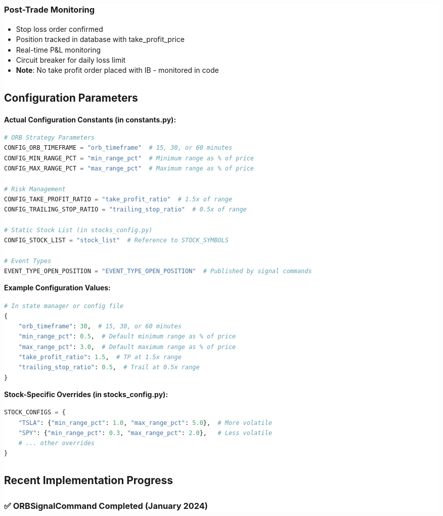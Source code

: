 ### Post-Trade Monitoring
- Stop loss order confirmed
- Position tracked in database with take_profit_price
- Real-time P&L monitoring
- Circuit breaker for daily loss limit
- **Note**: No take profit order placed with IB - monitored in code

## Configuration Parameters

**Actual Configuration Constants (in constants.py):**
```python
# ORB Strategy Parameters
CONFIG_ORB_TIMEFRAME = "orb_timeframe"  # 15, 30, or 60 minutes
CONFIG_MIN_RANGE_PCT = "min_range_pct"  # Minimum range as % of price
CONFIG_MAX_RANGE_PCT = "max_range_pct"  # Maximum range as % of price

# Risk Management
CONFIG_TAKE_PROFIT_RATIO = "take_profit_ratio"  # 1.5x of range
CONFIG_TRAILING_STOP_RATIO = "trailing_stop_ratio"  # 0.5x of range

# Static Stock List (in stocks_config.py)
CONFIG_STOCK_LIST = "stock_list"  # Reference to STOCK_SYMBOLS

# Event Types
EVENT_TYPE_OPEN_POSITION = "EVENT_TYPE_OPEN_POSITION"  # Published by signal commands
```

**Example Configuration Values:**
```python
# In state manager or config file
{
    "orb_timeframe": 30,  # 15, 30, or 60 minutes
    "min_range_pct": 0.5,  # Default minimum range as % of price
    "max_range_pct": 3.0,  # Default maximum range as % of price
    "take_profit_ratio": 1.5,  # TP at 1.5x range
    "trailing_stop_ratio": 0.5,  # Trail at 0.5x range
}
```

**Stock-Specific Overrides (in stocks_config.py):**
```python
STOCK_CONFIGS = {
    "TSLA": {"min_range_pct": 1.0, "max_range_pct": 5.0},  # More volatile
    "SPY": {"min_range_pct": 0.3, "max_range_pct": 2.0},   # Less volatile
    # ... other overrides
}
```

## Recent Implementation Progress

### ✅ **ORBSignalCommand Completed** (January 2024)
